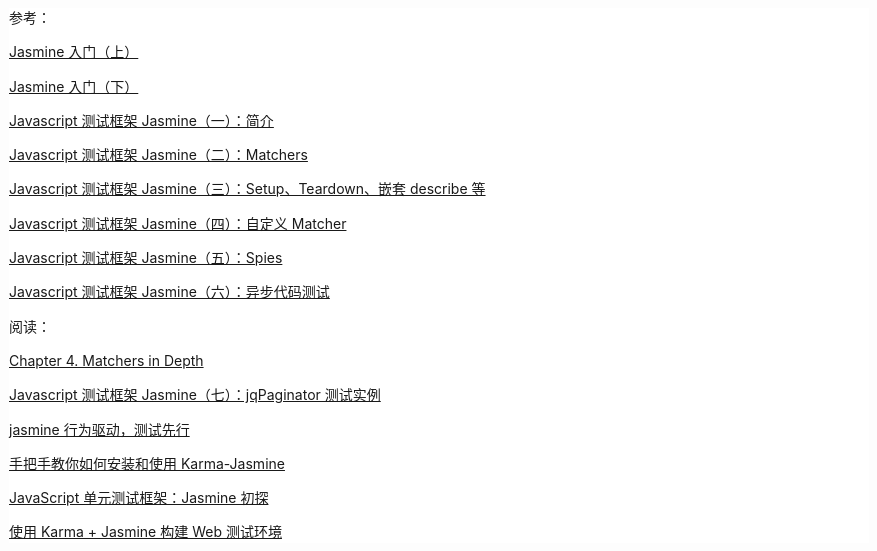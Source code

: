 
参考：

[Jasmine 入门（上）](https://www.cnblogs.com/wushangjue/p/4541209.html)

[Jasmine 入门（下）](https://www.cnblogs.com/wushangjue/p/4575826.html)

[Javascript 测试框架 Jasmine（一）：简介](http://keenwon.com/1191.html)

[Javascript 测试框架 Jasmine（二）：Matchers](http://keenwon.com/1197.html)

[Javascript 测试框架 Jasmine（三）：Setup、Teardown、嵌套 describe 等](http://keenwon.com/1206.html)

[Javascript 测试框架 Jasmine（四）：自定义 Matcher](http://keenwon.com/1212.html)

[Javascript 测试框架 Jasmine（五）：Spies](http://keenwon.com/1218.html)

[Javascript 测试框架 Jasmine（六）：异步代码测试](http://keenwon.com/1223.html)

阅读：

[Chapter 4. Matchers in Depth](https://www.oreilly.com/library/view/javascript-testing-with/9781449356729/ch04.html)

[Javascript 测试框架 Jasmine（七）：jqPaginator 测试实例](http://keenwon.com/1225.html)

[jasmine 行为驱动，测试先行](http://blog.fens.me/nodejs-jasmine-bdd/)

[手把手教你如何安装和使用 Karma-Jasmine](https://www.cnblogs.com/wushangjue/p/4539189.html)

[JavaScript 单元测试框架：Jasmine 初探](https://www.ibm.com/developerworks/cn/web/1404_changwz_jasmine/index.html)

[使用 Karma + Jasmine 构建 Web 测试环境](https://www.ibm.com/developerworks/cn/web/wa-lo-use-karma-jasmine-build-test-environment/index.html)
